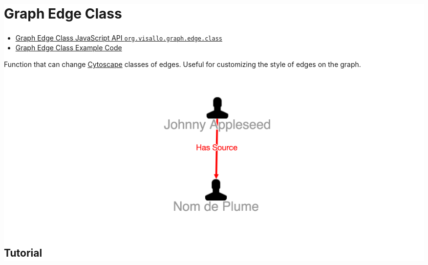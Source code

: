 # Graph Edge Class

* [Graph Edge Class JavaScript API `org.visallo.graph.edge.class`](../../../javascript/org.visallo.graph.edge.class.html)
* [Graph Edge Class Example Code](https://github.com/visallo/doc-examples/tree/master/extension-graph-edge-class)

Function that can change [Cytoscape](http://js.cytoscape.org/) classes of edges. Useful for customizing the style of edges on the graph.

<div style="text-align:center">
<img src="./class.png" width="100%" style="max-width: 300px;">
</div>

## Tutorial
